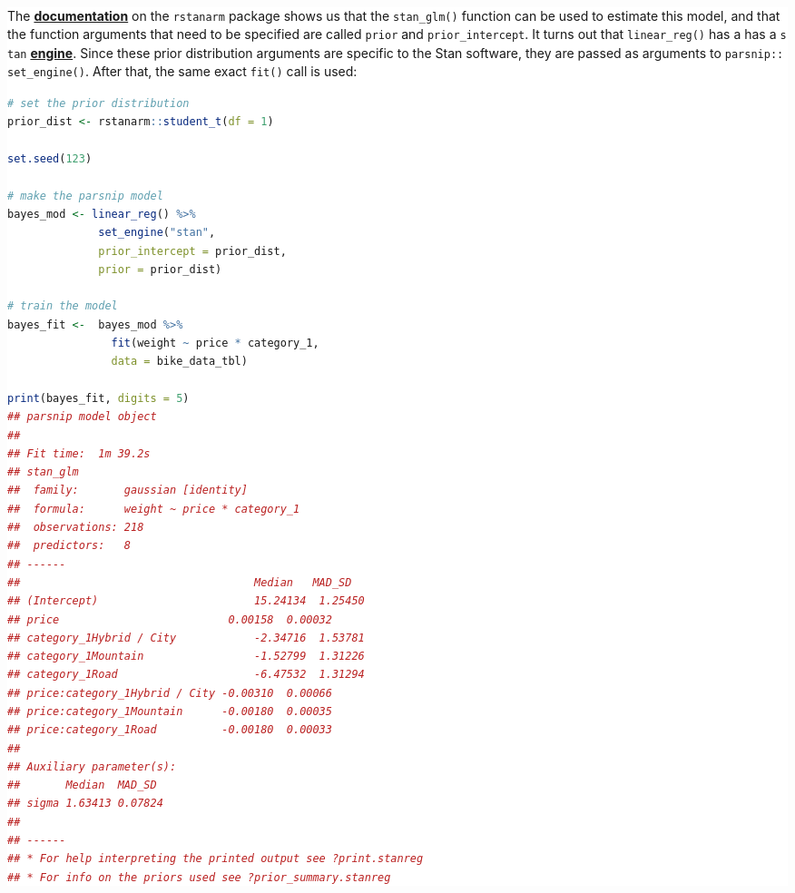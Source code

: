 
The <a href="https://mc-stan.org/rstanarm/articles/priors.html" target="_blank"><b>documentation</b></a> on the `rstanarm` package shows us that the `stan_glm()` function can be used to estimate this model, and that the function arguments that need to be specified are called `prior` and `prior_intercept`. It turns out that `linear_reg()` has a has a `stan` <a href="https://tidymodels.github.io/parsnip/reference/linear_reg.html#details" target="_blank"><b>engine</b></a>. Since these prior distribution arguments are specific to the Stan software, they are passed as arguments to `parsnip::set_engine()`. After that, the same exact `fit()` call is used:

```r
# set the prior distribution
prior_dist <- rstanarm::student_t(df = 1)

set.seed(123)

# make the parsnip model
bayes_mod <- linear_reg() %>% 
              set_engine("stan",
              prior_intercept = prior_dist, 
              prior = prior_dist) 

# train the model
bayes_fit <-  bayes_mod %>% 
                fit(weight ~ price * category_1, 
                data = bike_data_tbl)

print(bayes_fit, digits = 5)
## parsnip model object
## 
## Fit time:  1m 39.2s 
## stan_glm
##  family:       gaussian [identity]
##  formula:      weight ~ price * category_1
##  observations: 218
##  predictors:   8
## ------
##                                    Median   MAD_SD  
## (Intercept)                        15.24134  1.25450
## price                          0.00158  0.00032
## category_1Hybrid / City            -2.34716  1.53781
## category_1Mountain                 -1.52799  1.31226
## category_1Road                     -6.47532  1.31294
## price:category_1Hybrid / City -0.00310  0.00066
## price:category_1Mountain      -0.00180  0.00035
## price:category_1Road          -0.00180  0.00033
## 
## Auxiliary parameter(s):
##       Median  MAD_SD 
## sigma 1.63413 0.07824
## 
## ------
## * For help interpreting the printed output see ?print.stanreg
## * For info on the priors used see ?prior_summary.stanreg
```


[^1]: In practice, some algorithms (i.e. R's `glmnet::glmnet()` implement standardization internally and re-scale prior to returning term estimates and predictions. This means that features need not be scaled prior to use.
[^2]: In practice, some algorithms (i.e. R's `kernlabs::ksvm()` implement standardization internally and re-scale prior to returning term estimates and predictions. This means that features need not be scaled prior to use.
[^3]: Feature Importance can be obtained with additional methods for global (variable importance) and local (e.g. LIME) model understanding.
